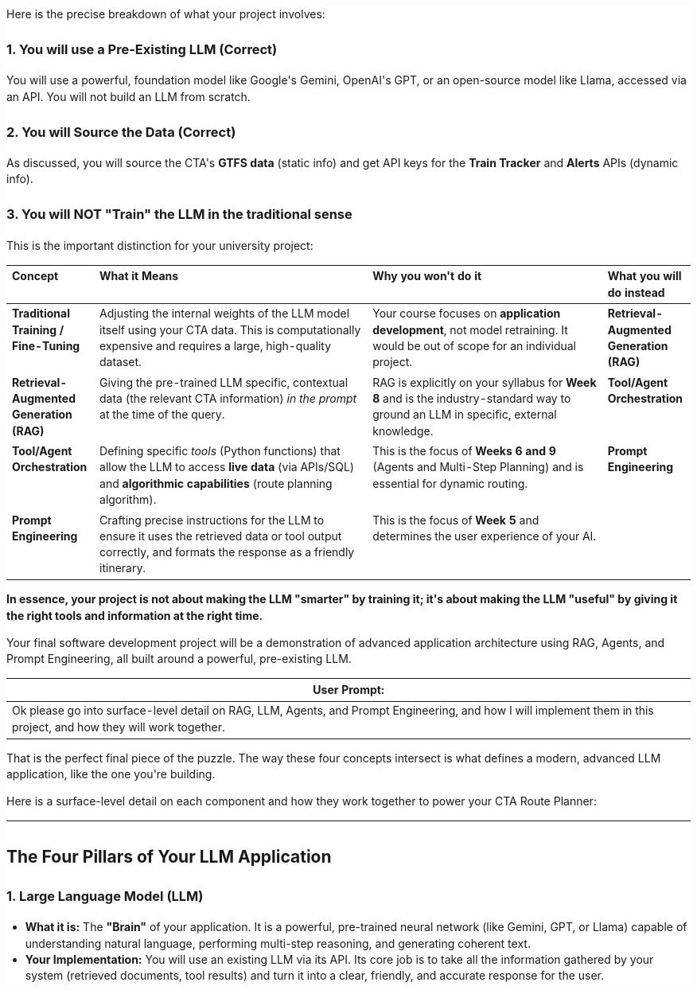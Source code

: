 Here is the precise breakdown of what your project involves:

### 1. You will use a **Pre-Existing LLM (Correct)**

You will use a powerful, foundation model like Google's Gemini, OpenAI's GPT, or an open-source model like Llama, accessed via an API. You will not build an LLM from scratch.

### 2. You will **Source the Data (Correct)**

As discussed, you will source the CTA's **GTFS data** (static info) and get API keys for the **Train Tracker** and **Alerts** APIs (dynamic info).

### 3. You will **NOT "Train" the LLM in the traditional sense**

This is the important distinction for your university project:

| Concept | What it Means | Why you **won't** do it | What you **will** do instead |
| :--- | :--- | :--- | :--- |
| **Traditional Training / Fine-Tuning** | Adjusting the internal weights of the LLM model itself using your CTA data. This is computationally expensive and requires a large, high-quality dataset. | Your course focuses on **application development**, not model retraining. It would be out of scope for an individual project. | **Retrieval-Augmented Generation (RAG)** |
| **Retrieval-Augmented Generation (RAG)** | Giving the pre-trained LLM specific, contextual data (the relevant CTA information) *in the prompt* at the time of the query. | RAG is explicitly on your syllabus for **Week 8** and is the industry-standard way to ground an LLM in specific, external knowledge. | **Tool/Agent Orchestration** |
| **Tool/Agent Orchestration** | Defining specific *tools* (Python functions) that allow the LLM to access **live data** (via APIs/SQL) and **algorithmic capabilities** (route planning algorithm). | This is the focus of **Weeks 6 and 9** (Agents and Multi-Step Planning) and is essential for dynamic routing. | **Prompt Engineering** |
| **Prompt Engineering** | Crafting precise instructions for the LLM to ensure it uses the retrieved data or tool output correctly, and formats the response as a friendly itinerary. | This is the focus of **Week 5** and determines the user experience of your AI. | |

**In essence, your project is not about making the LLM "smarter" by training it; it's about making the LLM "useful" by giving it the right tools and information at the right time.**

Your final software development project will be a demonstration of advanced application architecture using RAG, Agents, and Prompt Engineering, all built around a powerful, pre-existing LLM.


| User Prompt: |
|-------------|
| Ok please go into surface-level detail on RAG, LLM, Agents, and Prompt Engineering, and how I will implement them in this project, and how they will work together. |

That is the perfect final piece of the puzzle. The way these four concepts intersect is what defines a modern, advanced LLM application, like the one you're building.

Here is a surface-level detail on each component and how they work together to power your CTA Route Planner:

---

## The Four Pillars of Your LLM Application

### 1. Large Language Model (LLM)
* **What it is:** The **"Brain"** of your application. It is a powerful, pre-trained neural network (like Gemini, GPT, or Llama) capable of understanding natural language, performing multi-step reasoning, and generating coherent text.
* **Your Implementation:** You will use an existing LLM via its API. Its core job is to take all the information gathered by your system (retrieved documents, tool results) and turn it into a clear, friendly, and accurate response for the user.
